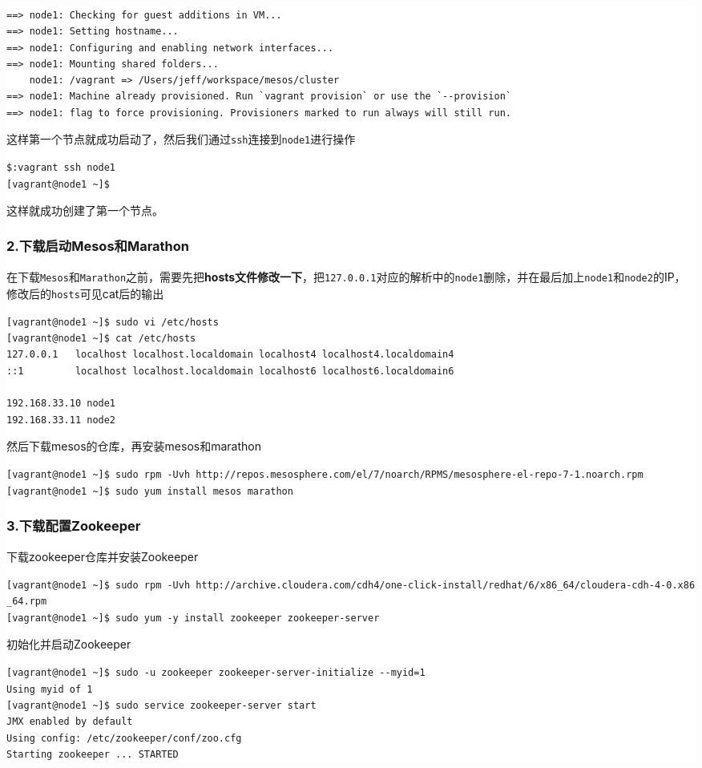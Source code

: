 ```
==> node1: Checking for guest additions in VM...
==> node1: Setting hostname...
==> node1: Configuring and enabling network interfaces...
==> node1: Mounting shared folders...
    node1: /vagrant => /Users/jeff/workspace/mesos/cluster
==> node1: Machine already provisioned. Run `vagrant provision` or use the `--provision`
==> node1: flag to force provisioning. Provisioners marked to run always will still run.
```

这样第一个节点就成功启动了，然后我们通过`ssh`连接到`node1`进行操作

```
$:vagrant ssh node1
[vagrant@node1 ~]$
```

这样就成功创建了第一个节点。

### 2.下载启动Mesos和Marathon

在下载`Mesos`和`Marathon`之前，需要先把**hosts文件修改一下**，把`127.0.0.1`对应的解析中的`node1`删除，并在最后加上`node1`和`node2`的IP，修改后的`hosts`可见cat后的输出

```
[vagrant@node1 ~]$ sudo vi /etc/hosts
[vagrant@node1 ~]$ cat /etc/hosts
127.0.0.1   localhost localhost.localdomain localhost4 localhost4.localdomain4
::1         localhost localhost.localdomain localhost6 localhost6.localdomain6

192.168.33.10 node1
192.168.33.11 node2
```

然后下载mesos的仓库，再安装mesos和marathon

```
[vagrant@node1 ~]$ sudo rpm -Uvh http://repos.mesosphere.com/el/7/noarch/RPMS/mesosphere-el-repo-7-1.noarch.rpm
[vagrant@node1 ~]$ sudo yum install mesos marathon
```

### 3.下载配置Zookeeper

下载zookeeper仓库并安装Zookeeper

```
[vagrant@node1 ~]$ sudo rpm -Uvh http://archive.cloudera.com/cdh4/one-click-install/redhat/6/x86_64/cloudera-cdh-4-0.x86_64.rpm
[vagrant@node1 ~]$ sudo yum -y install zookeeper zookeeper-server
```

初始化并启动Zookeeper

```
[vagrant@node1 ~]$ sudo -u zookeeper zookeeper-server-initialize --myid=1
Using myid of 1
[vagrant@node1 ~]$ sudo service zookeeper-server start
JMX enabled by default
Using config: /etc/zookeeper/conf/zoo.cfg
Starting zookeeper ... STARTED
```
